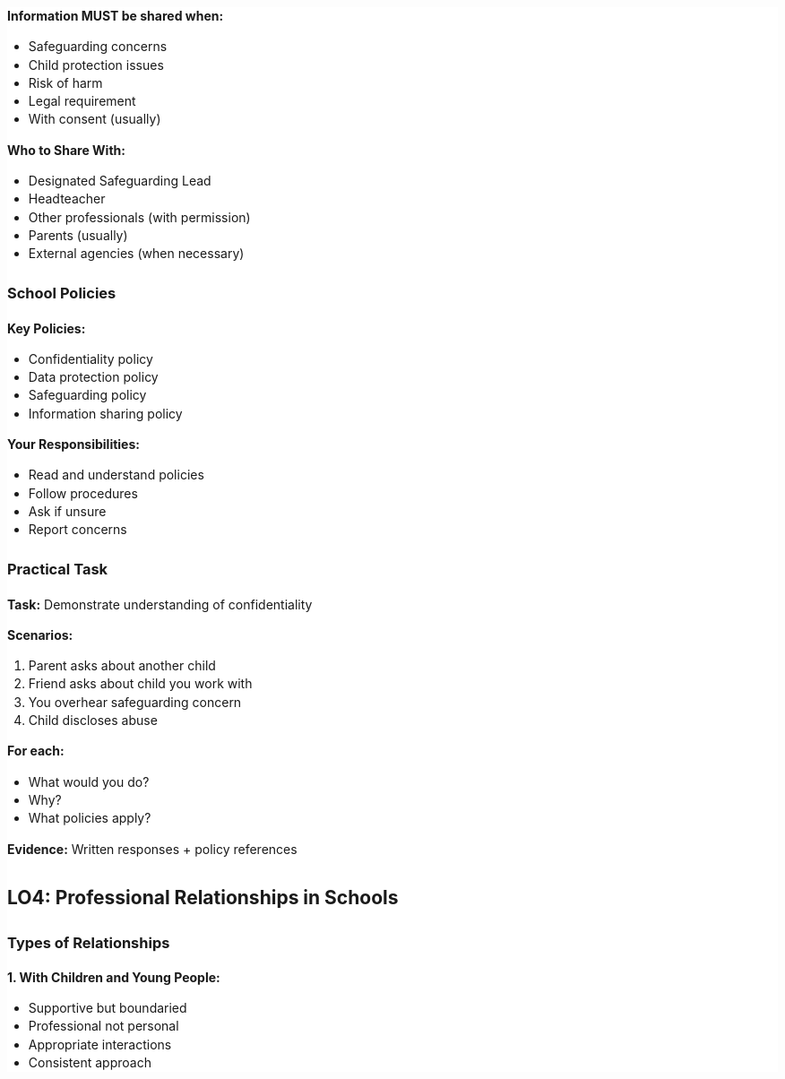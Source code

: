 **Information MUST be shared when:**
- Safeguarding concerns
- Child protection issues
- Risk of harm
- Legal requirement
- With consent (usually)

**Who to Share With:**
- Designated Safeguarding Lead
- Headteacher
- Other professionals (with permission)
- Parents (usually)
- External agencies (when necessary)

### School Policies

**Key Policies:**
- Confidentiality policy
- Data protection policy
- Safeguarding policy
- Information sharing policy

**Your Responsibilities:**
- Read and understand policies
- Follow procedures
- Ask if unsure
- Report concerns

### Practical Task

**Task:** Demonstrate understanding of confidentiality

**Scenarios:**
1. Parent asks about another child
2. Friend asks about child you work with
3. You overhear safeguarding concern
4. Child discloses abuse

**For each:**
- What would you do?
- Why?
- What policies apply?

**Evidence:** Written responses + policy references

## LO4: Professional Relationships in Schools

### Types of Relationships

**1. With Children and Young People:**
- Supportive but boundaried
- Professional not personal
- Appropriate interactions
- Consistent approach

